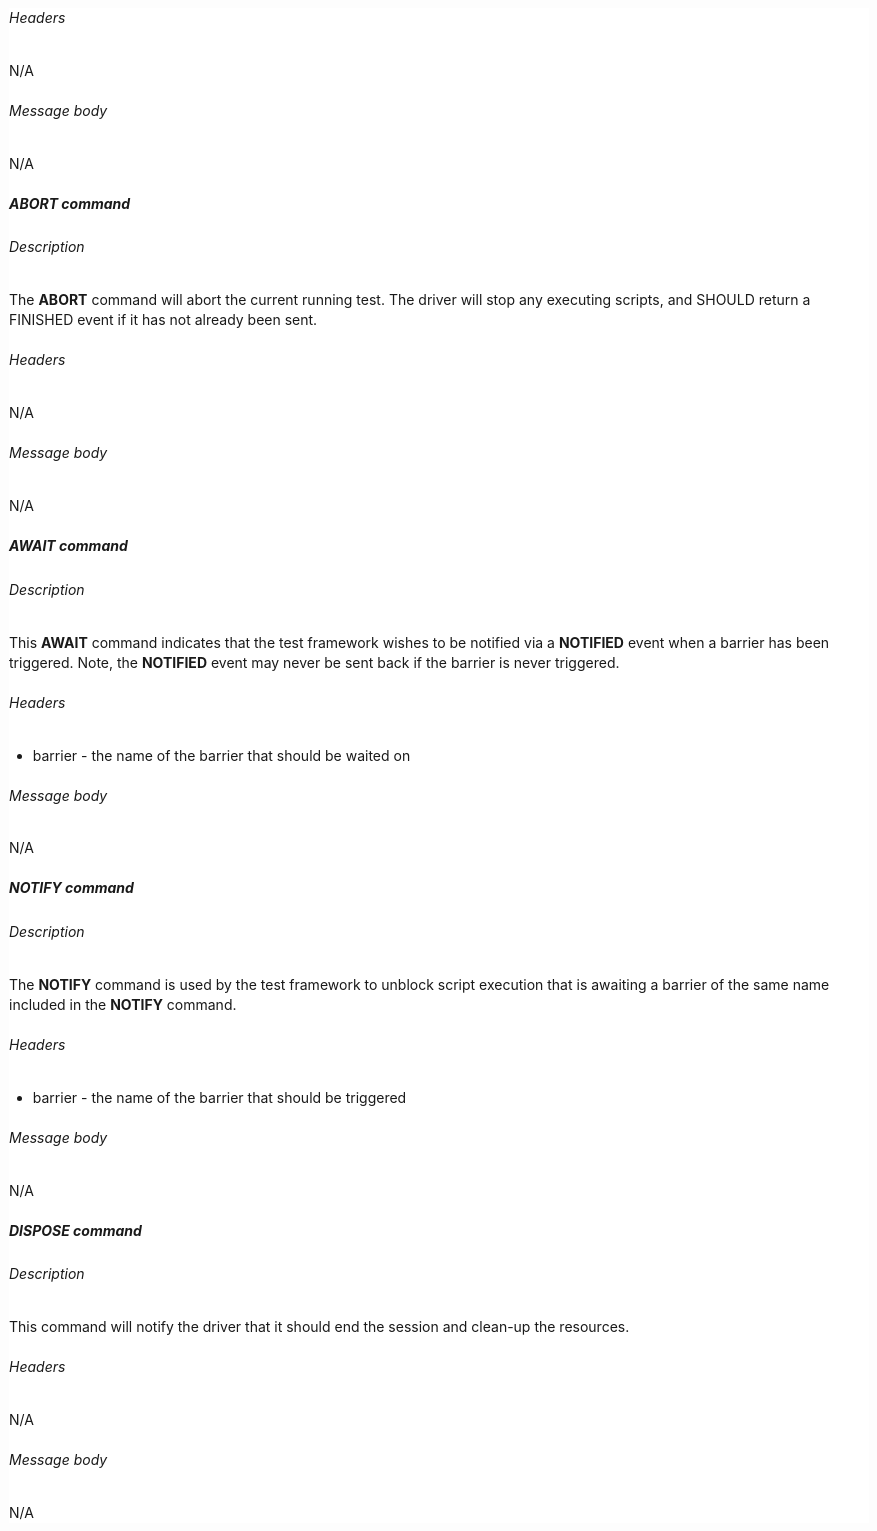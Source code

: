 ###### Headers
N/A

###### Message body
N/A


##### ABORT command

###### Description
The **ABORT** command will abort the current running test.  The driver will stop any executing scripts, and SHOULD return a FINISHED event if it has not already been sent.

###### Headers
N/A

###### Message body
N/A


##### AWAIT command

###### Description
This **AWAIT** command indicates that the test framework wishes to be notified via a **NOTIFIED** event when a barrier has been
triggered.  Note, the **NOTIFIED** event may never be sent back if the barrier is never triggered.

###### Headers
- barrier - the name of the barrier that should be waited on

###### Message body
N/A


##### NOTIFY command

###### Description
The **NOTIFY** command is used by the test framework to unblock script execution that is awaiting a barrier of the same 
name included in the **NOTIFY** command.

###### Headers
- barrier - the name of the barrier that should be triggered

###### Message body
N/A


##### DISPOSE command

###### Description
This command will notify the driver that it should end the session and clean-up the resources.

###### Headers
N/A

###### Message body
N/A
